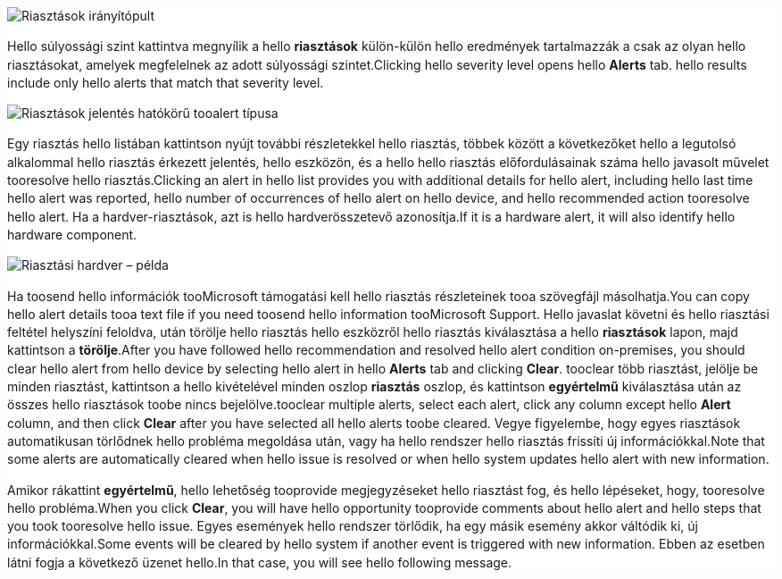 ![Riasztások irányítópult](./media/storsimple-manage-alerts/admin_alerts_dashboard.png)

<span data-ttu-id="1c4a6-155">Hello súlyossági szint kattintva megnyílik a hello **riasztások** külön-külön hello eredmények tartalmazzák a csak az olyan hello riasztásokat, amelyek megfelelnek az adott súlyossági szintet.</span><span class="sxs-lookup"><span data-stu-id="1c4a6-155">Clicking hello severity level opens hello **Alerts** tab. hello results include only hello alerts that match that severity level.</span></span>

![Riasztások jelentés hatókörű tooalert típusa](./media/storsimple-manage-alerts/admin_alerts_scoped.png)

<span data-ttu-id="1c4a6-157">Egy riasztás hello listában kattintson nyújt további részletekkel hello riasztás, többek között a következőket hello a legutolsó alkalommal hello riasztás érkezett jelentés, hello eszközön, és a hello hello riasztás előfordulásainak száma hello javasolt művelet tooresolve hello riasztás.</span><span class="sxs-lookup"><span data-stu-id="1c4a6-157">Clicking an alert in hello list provides you with additional details for hello alert, including hello last time hello alert was reported, hello number of occurrences of hello alert on hello device, and hello recommended action tooresolve hello alert.</span></span> <span data-ttu-id="1c4a6-158">Ha a hardver-riasztások, azt is hello hardverösszetevő azonosítja.</span><span class="sxs-lookup"><span data-stu-id="1c4a6-158">If it is a hardware alert, it will also identify hello hardware component.</span></span>

![Riasztási hardver – példa](./media/storsimple-manage-alerts/admin_alerts_hardware.png)

<span data-ttu-id="1c4a6-160">Ha toosend hello információk tooMicrosoft támogatási kell hello riasztás részleteinek tooa szövegfájl másolhatja.</span><span class="sxs-lookup"><span data-stu-id="1c4a6-160">You can copy hello alert details tooa text file if you need toosend hello information tooMicrosoft Support.</span></span> <span data-ttu-id="1c4a6-161">Hello javaslat követni és hello riasztási feltétel helyszíni feloldva, után törölje hello riasztás hello eszközről hello riasztás kiválasztása a hello **riasztások** lapon, majd kattintson a **törölje**.</span><span class="sxs-lookup"><span data-stu-id="1c4a6-161">After you have followed hello recommendation and resolved hello alert condition on-premises, you should clear hello alert from hello device by selecting hello alert in hello **Alerts** tab and clicking **Clear**.</span></span> <span data-ttu-id="1c4a6-162">tooclear több riasztást, jelölje be minden riasztást, kattintson a hello kivételével minden oszlop **riasztás** oszlop, és kattintson **egyértelmű** kiválasztása után az összes hello riasztások toobe nincs bejelölve.</span><span class="sxs-lookup"><span data-stu-id="1c4a6-162">tooclear multiple alerts, select each alert, click any column except hello **Alert** column, and then click **Clear** after you have selected all hello alerts toobe cleared.</span></span> <span data-ttu-id="1c4a6-163">Vegye figyelembe, hogy egyes riasztások automatikusan törlődnek hello probléma megoldása után, vagy ha hello rendszer hello riasztás frissíti új információkkal.</span><span class="sxs-lookup"><span data-stu-id="1c4a6-163">Note that some alerts are automatically cleared when hello issue is resolved or when hello system updates hello alert with new information.</span></span>

<span data-ttu-id="1c4a6-164">Amikor rákattint **egyértelmű**, hello lehetőség tooprovide megjegyzéseket hello riasztást fog, és hello lépéseket, hogy, tooresolve hello probléma.</span><span class="sxs-lookup"><span data-stu-id="1c4a6-164">When you click **Clear**, you will have hello opportunity tooprovide comments about hello alert and hello steps that you took tooresolve hello issue.</span></span> <span data-ttu-id="1c4a6-165">Egyes események hello rendszer törlődik, ha egy másik esemény akkor váltódik ki, új információkkal.</span><span class="sxs-lookup"><span data-stu-id="1c4a6-165">Some events will be cleared by hello system if another event is triggered with new information.</span></span> <span data-ttu-id="1c4a6-166">Ebben az esetben látni fogja a következő üzenet hello.</span><span class="sxs-lookup"><span data-stu-id="1c4a6-166">In that case, you will see hello following message.</span></span>
